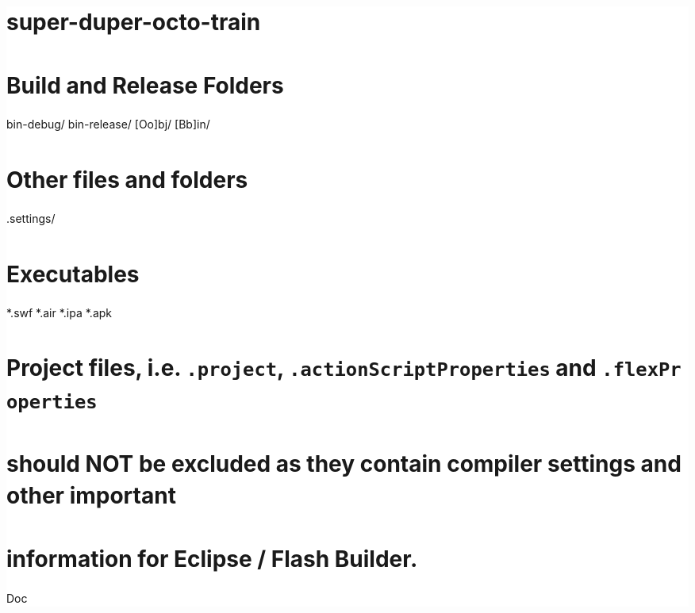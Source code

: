 # super-duper-octo-train
# Build and Release Folders
bin-debug/
bin-release/
[Oo]bj/
[Bb]in/

# Other files and folders
.settings/

# Executables
*.swf
*.air
*.ipa
*.apk

# Project files, i.e. `.project`, `.actionScriptProperties` and `.flexProperties`
# should NOT be excluded as they contain compiler settings and other important
# information for Eclipse / Flash Builder.
Doc